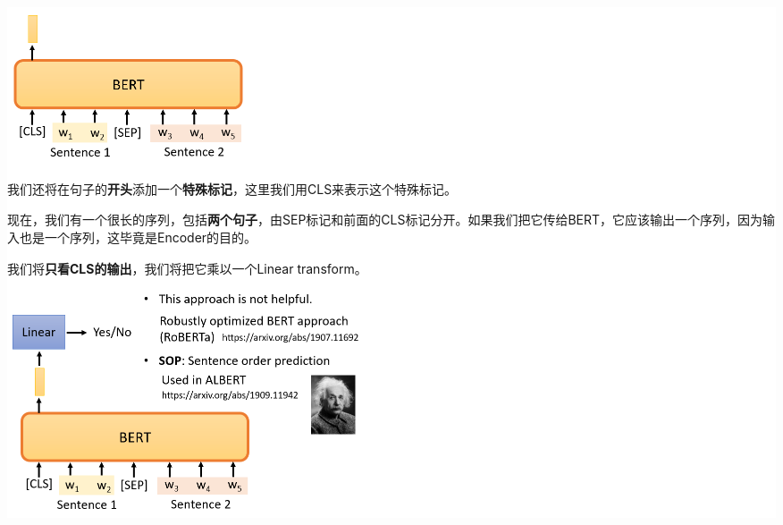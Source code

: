 <img src="README/image-20210531170205964.png" alt="image-20210531170205964" style="zoom:50%;" />

我们还将在句子的**开头**添加一个**特殊标记**，这里我们用CLS来表示这个特殊标记。

现在，我们有一个很长的序列，包括**两个句子**，由SEP标记和前面的CLS标记分开。如果我们把它传给BERT，它应该输出一个序列，因为输入也是一个序列，这毕竟是Encoder的目的。

我们将**只看CLS的输出**，我们将把它乘以一个Linear transform。

<img src="README/image-20210531182906656.png" alt="image-20210531182906656" style="zoom:50%;" />

